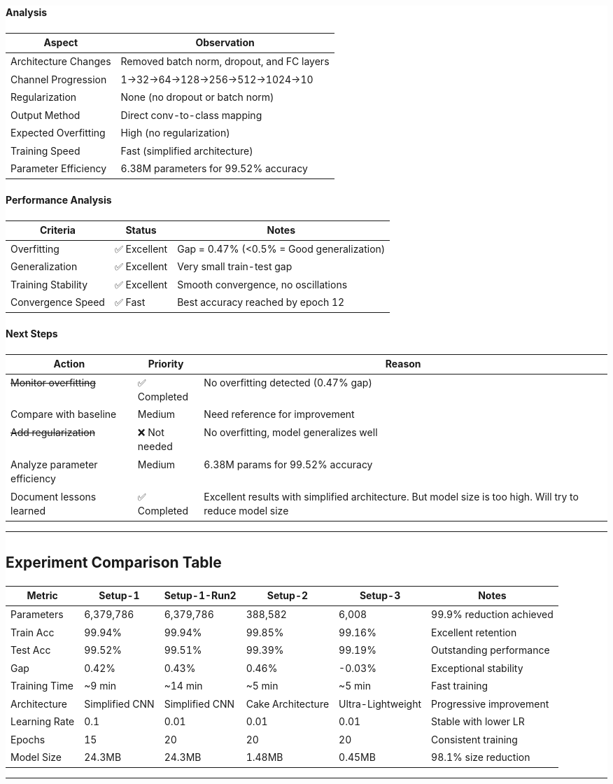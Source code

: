 #### Analysis
| Aspect | Observation |
|--------|-------------|
| Architecture Changes | Removed batch norm, dropout, and FC layers |
| Channel Progression | 1→32→64→128→256→512→1024→10 |
| Regularization | None (no dropout or batch norm) |
| Output Method | Direct conv-to-class mapping |
| Expected Overfitting | High (no regularization) |
| Training Speed | Fast (simplified architecture) |
| Parameter Efficiency | 6.38M parameters for 99.52% accuracy |

#### Performance Analysis
| Criteria | Status | Notes |
|----------|--------|-------|
| Overfitting | ✅ Excellent | Gap = 0.47% (<0.5% = Good generalization) |
| Generalization | ✅ Excellent | Very small train-test gap |
| Training Stability | ✅ Excellent | Smooth convergence, no oscillations |
| Convergence Speed | ✅ Fast | Best accuracy reached by epoch 12 |

#### Next Steps
| Action | Priority | Reason |
|--------|----------|--------|
| ~~Monitor overfitting~~ | ✅ Completed | No overfitting detected (0.47% gap) |
| Compare with baseline | Medium | Need reference for improvement |
| ~~Add regularization~~ | ❌ Not needed | No overfitting, model generalizes well |
| Analyze parameter efficiency | Medium | 6.38M params for 99.52% accuracy |
| Document lessons learned | ✅ Completed | Excellent results with simplified architecture. But model size is too high. Will try to reduce model size |

---

## Experiment Comparison Table

| Metric | Setup-1 | Setup-1-Run2 | Setup-2 | Setup-3 | Notes |
|--------|---------|--------------|---------|---------|-------|
| Parameters | 6,379,786 | 6,379,786 | 388,582 | 6,008 | 99.9% reduction achieved |
| Train Acc | 99.94% | 99.94% | 99.85% | 99.16% | Excellent retention |
| Test Acc | 99.52% | 99.51% | 99.39% | 99.19% | Outstanding performance |
| Gap | 0.42% | 0.43% | 0.46% | -0.03% | Exceptional stability |
| Training Time | ~9 min | ~14 min | ~5 min | ~5 min | Fast training |
| Architecture | Simplified CNN | Simplified CNN | Cake Architecture | Ultra-Lightweight | Progressive improvement |
| Learning Rate | 0.1 | 0.01 | 0.01 | 0.01 | Stable with lower LR |
| Epochs | 15 | 20 | 20 | 20 | Consistent training |
| Model Size | 24.3MB | 24.3MB | 1.48MB | 0.45MB | 98.1% size reduction |

---